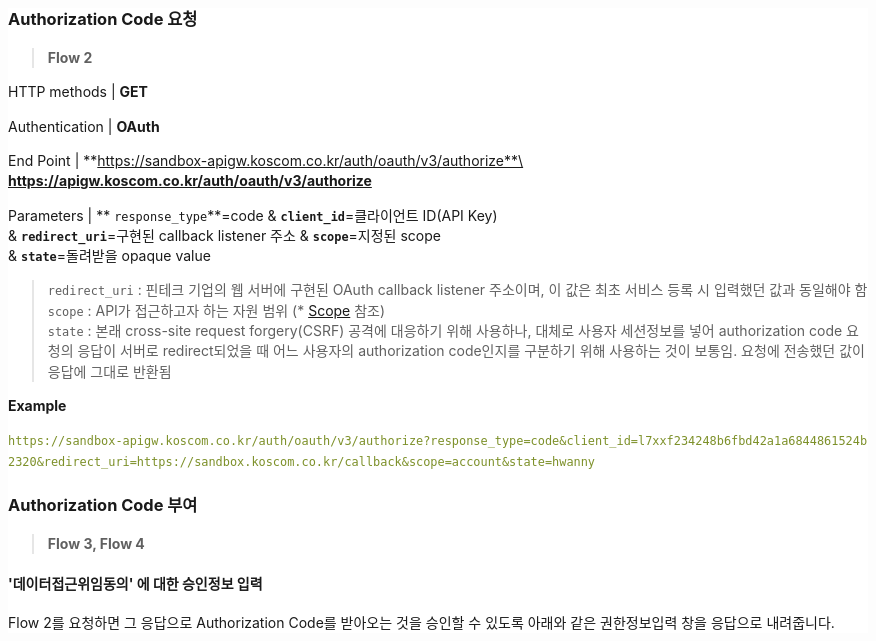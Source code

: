 



### **Authorization Code 요청**

> **Flow 2**

HTTP methods    |   **GET**

Authentication     |   **OAuth**

End Point              | **https://sandbox-apigw.koscom.co.kr/auth/oauth/v3/authorize**\
&#x20;                                **https://apigw.koscom.co.kr/auth/oauth/v3/authorize**

Parameters          |  ** `response_type`**=code & **`client_id`**=클라이언트 ID(API Key) \
&#x20;                                 & **`redirect_uri`**=구현된 callback listener 주소 & **`scope`**=지정된 scope \
&#x20;                                 & **`state`**=돌려받을 opaque value

> `redirect_uri`       :  핀테크 기업의 웹 서버에 구현된 OAuth callback listener 주소이며, 이 값은 최초 서비스 등록 시 입력했던 값과 동일해야 함\
> `scope`                     :  API가 접근하고자 하는 자원 범위   (\* [Scope](https://koscom.gitbook.io/open-api/authentication/oauth/scope) 참조)\
> `state`                     :  본래 cross-site request forgery(CSRF) 공격에 대응하기 위해 사용하나, 대체로 사용자 세션정보를 넣어 authorization code 요청의 응답이 서버로 redirect되었을 때 어느 사용자의 authorization code인지를 구분하기 위해 사용하는 것이 보통임. 요청에 전송했던 값이 응답에 그대로 반환됨

**Example**

```yaml
​https://sandbox-apigw.koscom.co.kr/auth/oauth/v3/authorize?response_type=code&client_id=l7xxf234248b6fbd42a1a6844861524b2320&redirect_uri=https://sandbox.koscom.co.kr/callback&scope=account&state=hwanny
```

###

### **Authorization Code 부여**

> **Flow 3,   Flow 4**

#### '데이터접근위임동의' 에 대한 승인정보 입력&#x20;

Flow 2를 요청하면 그 응답으로 Authorization Code를 받아오는 것을 승인할 수 있도록 아래와 같은 권한정보입력 창을 응답으로 내려줍니다.

